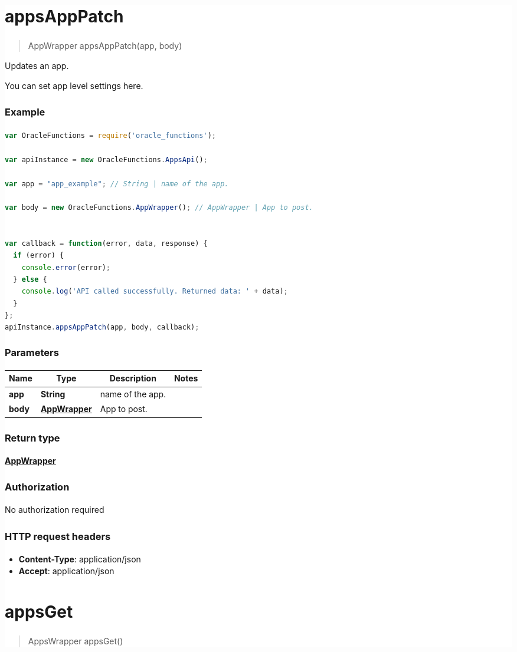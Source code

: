 <a name="appsAppPatch"></a>
# **appsAppPatch**
> AppWrapper appsAppPatch(app, body)

Updates an app.

You can set app level settings here. 

### Example
```javascript
var OracleFunctions = require('oracle_functions');

var apiInstance = new OracleFunctions.AppsApi();

var app = "app_example"; // String | name of the app.

var body = new OracleFunctions.AppWrapper(); // AppWrapper | App to post.


var callback = function(error, data, response) {
  if (error) {
    console.error(error);
  } else {
    console.log('API called successfully. Returned data: ' + data);
  }
};
apiInstance.appsAppPatch(app, body, callback);
```

### Parameters

Name | Type | Description  | Notes
------------- | ------------- | ------------- | -------------
 **app** | **String**| name of the app. | 
 **body** | [**AppWrapper**](AppWrapper.md)| App to post. | 

### Return type

[**AppWrapper**](AppWrapper.md)

### Authorization

No authorization required

### HTTP request headers

 - **Content-Type**: application/json
 - **Accept**: application/json

<a name="appsGet"></a>
# **appsGet**
> AppsWrapper appsGet()
